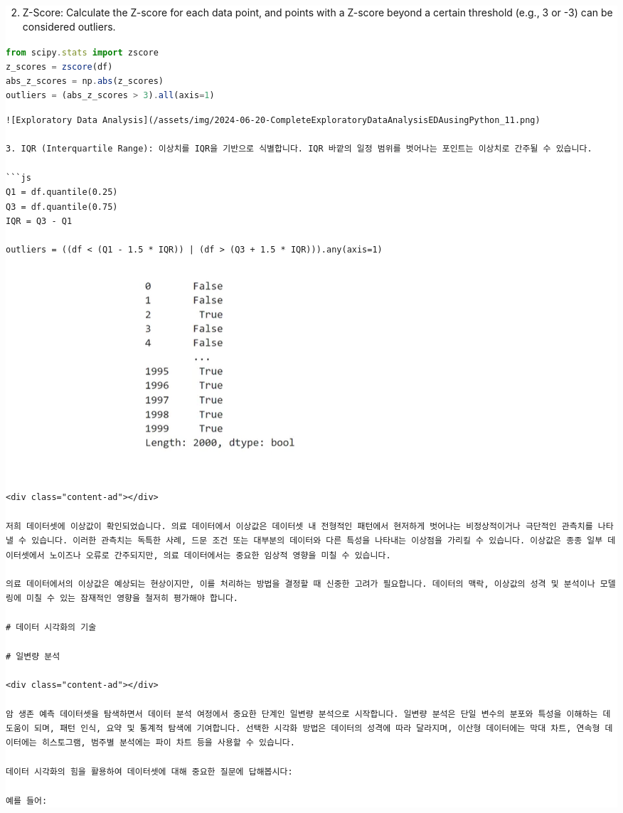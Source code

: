 2. Z-Score: Calculate the Z-score for each data point, and points with a Z-score beyond a certain threshold (e.g., 3 or -3) can be considered outliers.

```js
from scipy.stats import zscore
z_scores = zscore(df)
abs_z_scores = np.abs(z_scores)
outliers = (abs_z_scores > 3).all(axis=1)
```

<div class="content-ad"></div>

```
![Exploratory Data Analysis](/assets/img/2024-06-20-CompleteExploratoryDataAnalysisEDAusingPython_11.png)

3. IQR (Interquartile Range): 이상치를 IQR을 기반으로 식별합니다. IQR 바깥의 일정 범위를 벗어나는 포인트는 이상치로 간주될 수 있습니다.

```js
Q1 = df.quantile(0.25)
Q3 = df.quantile(0.75)
IQR = Q3 - Q1

outliers = ((df < (Q1 - 1.5 * IQR)) | (df > (Q3 + 1.5 * IQR))).any(axis=1)
```

![Exploratory Data Analysis](/assets/img/2024-06-20-CompleteExploratoryDataAnalysisEDAusingPython_12.png)
```

<div class="content-ad"></div>

저희 데이터셋에 이상값이 확인되었습니다. 의료 데이터에서 이상값은 데이터셋 내 전형적인 패턴에서 현저하게 벗어나는 비정상적이거나 극단적인 관측치를 나타낼 수 있습니다. 이러한 관측치는 독특한 사례, 드문 조건 또는 대부분의 데이터와 다른 특성을 나타내는 이상점을 가리킬 수 있습니다. 이상값은 종종 일부 데이터셋에서 노이즈나 오류로 간주되지만, 의료 데이터에서는 중요한 임상적 영향을 미칠 수 있습니다.

의료 데이터에서의 이상값은 예상되는 현상이지만, 이를 처리하는 방법을 결정할 때 신중한 고려가 필요합니다. 데이터의 맥락, 이상값의 성격 및 분석이나 모델링에 미칠 수 있는 잠재적인 영향을 철저히 평가해야 합니다.

# 데이터 시각화의 기술

# 일변량 분석

<div class="content-ad"></div>

암 생존 예측 데이터셋을 탐색하면서 데이터 분석 여정에서 중요한 단계인 일변량 분석으로 시작합니다. 일변량 분석은 단일 변수의 분포와 특성을 이해하는 데 도움이 되며, 패턴 인식, 요약 및 통계적 탐색에 기여합니다. 선택한 시각화 방법은 데이터의 성격에 따라 달라지며, 이산형 데이터에는 막대 차트, 연속형 데이터에는 히스토그램, 범주별 분석에는 파이 차트 등을 사용할 수 있습니다.

데이터 시각화의 힘을 활용하여 데이터셋에 대해 중요한 질문에 답해봅시다:

예를 들어:

```